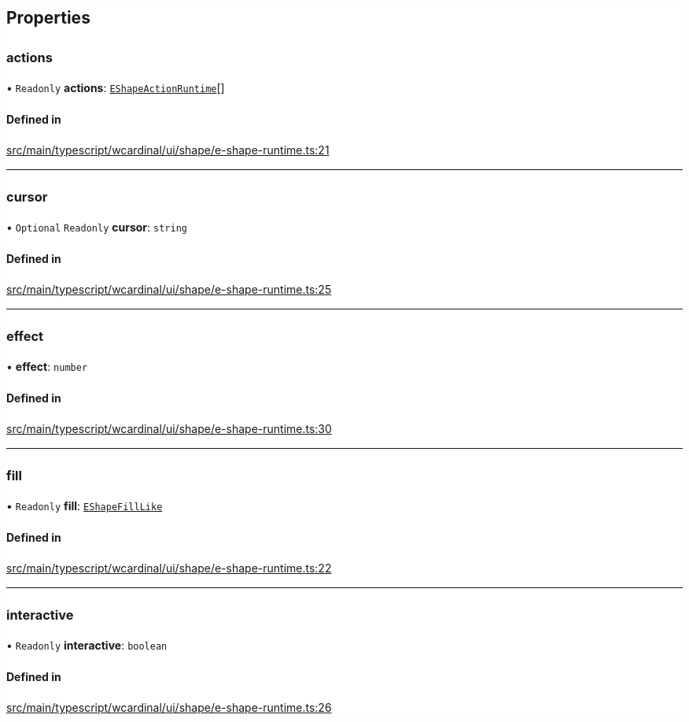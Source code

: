 ## Properties

### actions

• `Readonly` **actions**: [`EShapeActionRuntime`](EShapeActionRuntime.md)[]

#### Defined in

[src/main/typescript/wcardinal/ui/shape/e-shape-runtime.ts:21](https://github.com/winter-cardinal/winter-cardinal-ui/blob/v0.414.0/src/main/typescript/wcardinal/ui/shape/e-shape-runtime.ts#L21)

___

### cursor

• `Optional` `Readonly` **cursor**: `string`

#### Defined in

[src/main/typescript/wcardinal/ui/shape/e-shape-runtime.ts:25](https://github.com/winter-cardinal/winter-cardinal-ui/blob/v0.414.0/src/main/typescript/wcardinal/ui/shape/e-shape-runtime.ts#L25)

___

### effect

• **effect**: `number`

#### Defined in

[src/main/typescript/wcardinal/ui/shape/e-shape-runtime.ts:30](https://github.com/winter-cardinal/winter-cardinal-ui/blob/v0.414.0/src/main/typescript/wcardinal/ui/shape/e-shape-runtime.ts#L30)

___

### fill

• `Readonly` **fill**: [`EShapeFillLike`](EShapeFillLike.md)

#### Defined in

[src/main/typescript/wcardinal/ui/shape/e-shape-runtime.ts:22](https://github.com/winter-cardinal/winter-cardinal-ui/blob/v0.414.0/src/main/typescript/wcardinal/ui/shape/e-shape-runtime.ts#L22)

___

### interactive

• `Readonly` **interactive**: `boolean`

#### Defined in

[src/main/typescript/wcardinal/ui/shape/e-shape-runtime.ts:26](https://github.com/winter-cardinal/winter-cardinal-ui/blob/v0.414.0/src/main/typescript/wcardinal/ui/shape/e-shape-runtime.ts#L26)
